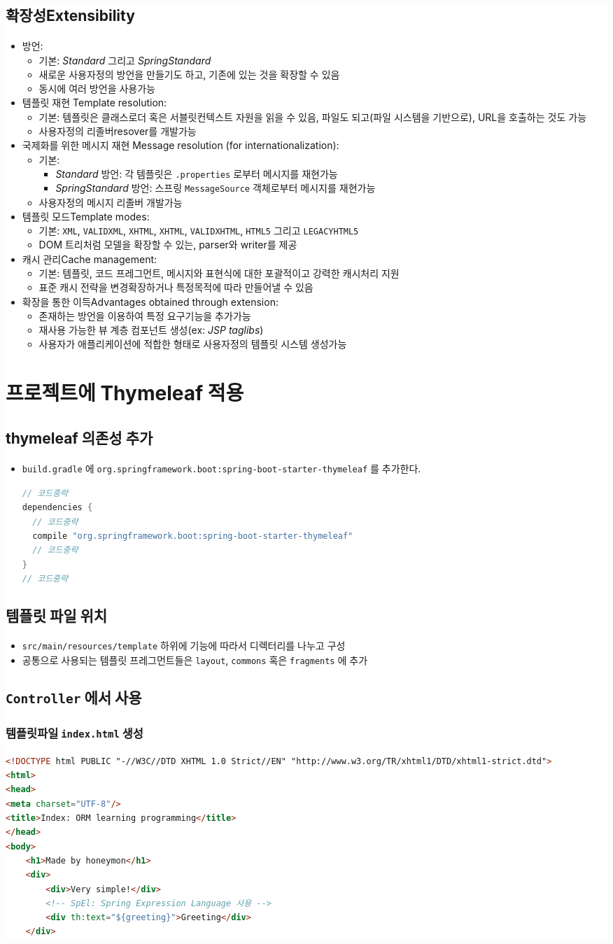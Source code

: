 ## 확장성Extensibility
* 방언:
  * 기본: *Standard* 그리고 *SpringStandard*
  * 새로운 사용자정의 방언을 만들기도 하고, 기존에 있는 것을 확장할 수 있음
  * 동시에 여러 방언을 사용가능
* 템플릿 재현 Template resolution:
  * 기본: 템플릿은 클래스로더 혹은 서블릿컨텍스트 자원을 읽을 수 있음, 파일도 되고(파일 시스템을 기반으로), URL을 호출하는 것도 가능
  * 사용자정의 리졸버resover를 개발가능
* 국제화를 위한 메시지 재현 Message resolution (for internationalization):
  * 기본:
    * *Standard* 방언: 각 템플릿은 `.properties` 로부터 메시지를 재현가능
    * *SpringStandard* 방언: 스프링 `MessageSource` 객체로부터 메시지를 재현가능    
  * 사용자정의 메시지 리졸버 개발가능
* 템플릿 모드Template modes:
  * 기본: `XML`, `VALIDXML`, `XHTML`, `XHTML`, `VALIDXHTML`, `HTML5` 그리고 `LEGACYHTML5`
  * DOM 트리처럼 모델을 확장할 수 있는, parser와 writer를 제공
* 캐시 관리Cache management:
  * 기본: 템플릿, 코드 프레그먼트, 메시지와 표현식에 대한 포괄적이고 강력한 캐시처리 지원
  * 표준 캐시 전략을 변경확장하거나 특정목적에 따라 만들어낼 수 있음
* 확장을 통한 이득Advantages obtained through extension:
  * 존재하는 방언을 이용하여 특정 요구기능을 추가가능
  * 재사용 가능한 뷰 계층 컴포넌트 생성(ex: *JSP taglibs*)
  * 사용자가 애플리케이션에 적합한 형태로 사용자정의 템플릿 시스템 생성가능

# 프로젝트에 Thymeleaf 적용
## thymeleaf 의존성 추가
* `build.gradle` 에 `org.springframework.boot:spring-boot-starter-thymeleaf` 를 추가한다.
  ```groovy
  // 코드중략
  dependencies {
    // 코드중략
    compile "org.springframework.boot:spring-boot-starter-thymeleaf"
    // 코드중략
  }
  // 코드중략
  ```

## 템플릿 파일 위치
* `src/main/resources/template` 하위에 기능에 따라서 디렉터리를 나누고 구성
* 공통으로 사용되는 템플릿 프레그먼트들은 `layout`, `commons` 혹은 `fragments` 에 추가


## `Controller` 에서 사용

### 템플릿파일 `index.html` 생성
```html
<!DOCTYPE html PUBLIC "-//W3C//DTD XHTML 1.0 Strict//EN" "http://www.w3.org/TR/xhtml1/DTD/xhtml1-strict.dtd">
<html>
<head>
<meta charset="UTF-8"/>
<title>Index: ORM learning programming</title>
</head>
<body>
	<h1>Made by honeymon</h1>
	<div>
		<div>Very simple!</div>
		<!-- SpEl: Spring Expression Language 사용 -->
		<div th:text="${greeting}">Greeting</div>
	</div>
```